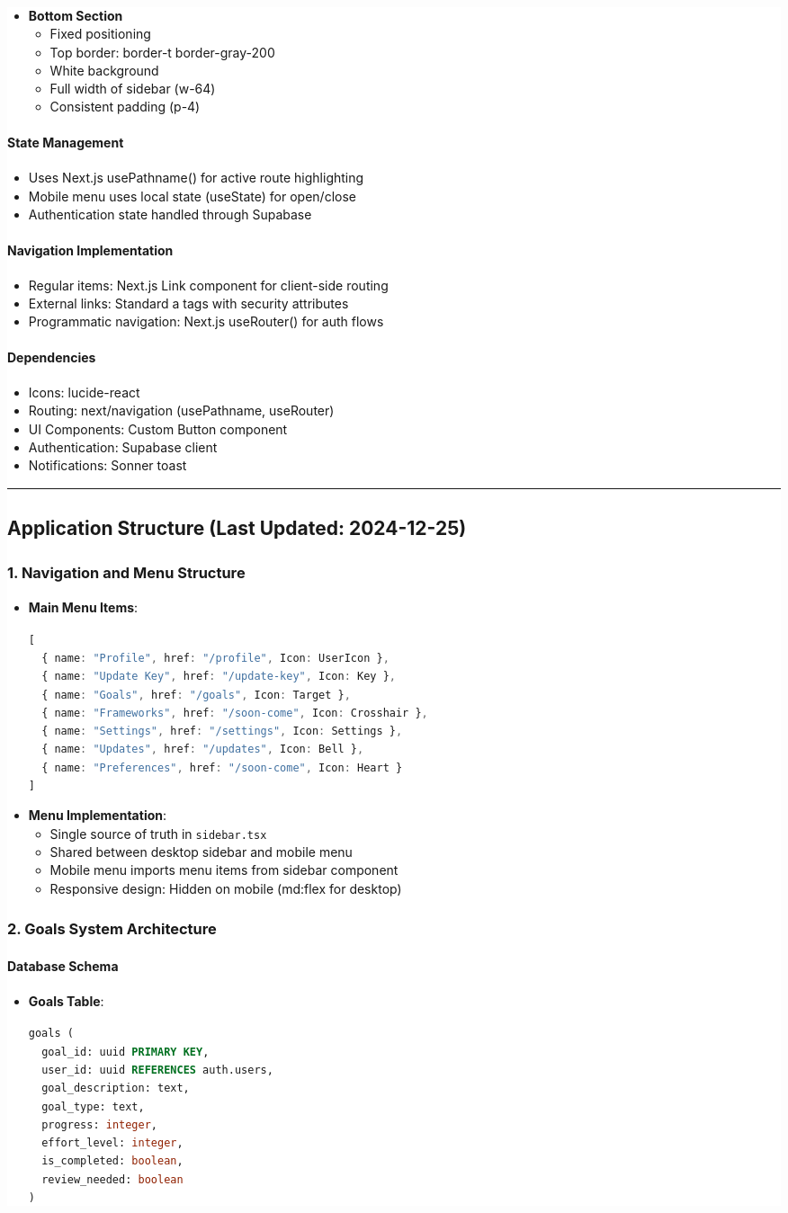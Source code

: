 - **Bottom Section**
  - Fixed positioning
  - Top border: border-t border-gray-200
  - White background
  - Full width of sidebar (w-64)
  - Consistent padding (p-4)

#### State Management
- Uses Next.js usePathname() for active route highlighting
- Mobile menu uses local state (useState) for open/close
- Authentication state handled through Supabase

#### Navigation Implementation
- Regular items: Next.js Link component for client-side routing
- External links: Standard a tags with security attributes
- Programmatic navigation: Next.js useRouter() for auth flows

#### Dependencies
- Icons: lucide-react
- Routing: next/navigation (usePathname, useRouter)
- UI Components: Custom Button component
- Authentication: Supabase client
- Notifications: Sonner toast

---

## Application Structure (Last Updated: 2024-12-25)

### 1. Navigation and Menu Structure
- **Main Menu Items**:
  ```typescript
  [
    { name: "Profile", href: "/profile", Icon: UserIcon },
    { name: "Update Key", href: "/update-key", Icon: Key },
    { name: "Goals", href: "/goals", Icon: Target },
    { name: "Frameworks", href: "/soon-come", Icon: Crosshair },
    { name: "Settings", href: "/settings", Icon: Settings },
    { name: "Updates", href: "/updates", Icon: Bell },
    { name: "Preferences", href: "/soon-come", Icon: Heart }
  ]
  ```
- **Menu Implementation**:
  - Single source of truth in `sidebar.tsx`
  - Shared between desktop sidebar and mobile menu
  - Mobile menu imports menu items from sidebar component
  - Responsive design: Hidden on mobile (md:flex for desktop)

### 2. Goals System Architecture

#### Database Schema
- **Goals Table**:
  ```sql
  goals (
    goal_id: uuid PRIMARY KEY,
    user_id: uuid REFERENCES auth.users,
    goal_description: text,
    goal_type: text,
    progress: integer,
    effort_level: integer,
    is_completed: boolean,
    review_needed: boolean
  )
  ```
